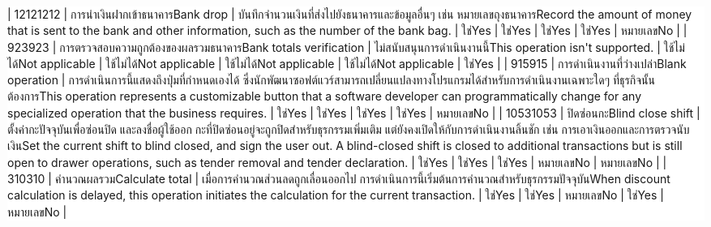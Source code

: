 | <span data-ttu-id="c2ba5-218">1212</span><span class="sxs-lookup"><span data-stu-id="c2ba5-218">1212</span></span> | <span data-ttu-id="c2ba5-219">การนำเงินฝากเข้าธนาคาร</span><span class="sxs-lookup"><span data-stu-id="c2ba5-219">Bank drop</span></span> | <span data-ttu-id="c2ba5-220">บันทึกจำนวนเงินที่ส่งไปยังธนาคารและข้อมูลอื่นๆ เช่น หมายเลขถุงธนาคาร</span><span class="sxs-lookup"><span data-stu-id="c2ba5-220">Record the amount of money that is sent to the bank and other information, such as the number of the bank bag.</span></span> | <span data-ttu-id="c2ba5-221">ใช่</span><span class="sxs-lookup"><span data-stu-id="c2ba5-221">Yes</span></span> | <span data-ttu-id="c2ba5-222">ใช่</span><span class="sxs-lookup"><span data-stu-id="c2ba5-222">Yes</span></span> | <span data-ttu-id="c2ba5-223">ใช่</span><span class="sxs-lookup"><span data-stu-id="c2ba5-223">Yes</span></span> | <span data-ttu-id="c2ba5-224">ใช่</span><span class="sxs-lookup"><span data-stu-id="c2ba5-224">Yes</span></span> | <span data-ttu-id="c2ba5-225">หมายเลข</span><span class="sxs-lookup"><span data-stu-id="c2ba5-225">No</span></span> |
| <span data-ttu-id="c2ba5-226">923</span><span class="sxs-lookup"><span data-stu-id="c2ba5-226">923</span></span> | <span data-ttu-id="c2ba5-227">การตรวจสอบความถูกต้องของผลรวมธนาคาร</span><span class="sxs-lookup"><span data-stu-id="c2ba5-227">Bank totals verification</span></span> | <span data-ttu-id="c2ba5-228">ไม่สนับสนุนการดำเนินงานนี้</span><span class="sxs-lookup"><span data-stu-id="c2ba5-228">This operation isn't supported.</span></span> | <span data-ttu-id="c2ba5-229">ใช้ไม่ได้</span><span class="sxs-lookup"><span data-stu-id="c2ba5-229">Not applicable</span></span> | <span data-ttu-id="c2ba5-230">ใช้ไม่ได้</span><span class="sxs-lookup"><span data-stu-id="c2ba5-230">Not applicable</span></span> | <span data-ttu-id="c2ba5-231">ใช้ไม่ได้</span><span class="sxs-lookup"><span data-stu-id="c2ba5-231">Not applicable</span></span> | <span data-ttu-id="c2ba5-232">ใช้ไม่ได้</span><span class="sxs-lookup"><span data-stu-id="c2ba5-232">Not applicable</span></span> | <span data-ttu-id="c2ba5-233">ใช่</span><span class="sxs-lookup"><span data-stu-id="c2ba5-233">Yes</span></span> |
| <span data-ttu-id="c2ba5-234">915</span><span class="sxs-lookup"><span data-stu-id="c2ba5-234">915</span></span> | <span data-ttu-id="c2ba5-235">การดำเนินงานที่ว่างเปล่า</span><span class="sxs-lookup"><span data-stu-id="c2ba5-235">Blank operation</span></span> | <span data-ttu-id="c2ba5-236">การดำเนินการนี้แสดงถึงปุ่มที่กำหนดเองได้ ซึ่งนักพัฒนาซอฟต์แวร์สามารถเปลี่ยนแปลงทางโปรแกรมได้สำหรับการดำเนินงานเฉพาะใดๆ ที่ธุรกิจนั้นต้องการ</span><span class="sxs-lookup"><span data-stu-id="c2ba5-236">This operation represents a customizable button that a software developer can programmatically change for any specialized operation that the business requires.</span></span> | <span data-ttu-id="c2ba5-237">ใช่</span><span class="sxs-lookup"><span data-stu-id="c2ba5-237">Yes</span></span> | <span data-ttu-id="c2ba5-238">ใช่</span><span class="sxs-lookup"><span data-stu-id="c2ba5-238">Yes</span></span> | <span data-ttu-id="c2ba5-239">ใช่</span><span class="sxs-lookup"><span data-stu-id="c2ba5-239">Yes</span></span> | <span data-ttu-id="c2ba5-240">ใช่</span><span class="sxs-lookup"><span data-stu-id="c2ba5-240">Yes</span></span> | <span data-ttu-id="c2ba5-241">หมายเลข</span><span class="sxs-lookup"><span data-stu-id="c2ba5-241">No</span></span> |
| <span data-ttu-id="c2ba5-242">1053</span><span class="sxs-lookup"><span data-stu-id="c2ba5-242">1053</span></span> | <span data-ttu-id="c2ba5-243">ปิดซ่อนกะ</span><span class="sxs-lookup"><span data-stu-id="c2ba5-243">Blind close shift</span></span> | <span data-ttu-id="c2ba5-244">ตั้งค่ากะปัจจุบันเพื่อซ่อนปิด และลงชื่อผู้ใช้ออก กะที่ปิดซ่อนอยู่จะถูกปิดสำหรับธุรกรรมเพิ่มเติม แต่ยังคงเปิดให้กับการดำเนินงานลิ้นชัก เช่น การเอาเงินออกและการตรวจนับเงิน</span><span class="sxs-lookup"><span data-stu-id="c2ba5-244">Set the current shift to blind closed, and sign the user out. A blind-closed shift is closed to additional transactions but is still open to drawer operations, such as tender removal and tender declaration.</span></span> | <span data-ttu-id="c2ba5-245">ใช่</span><span class="sxs-lookup"><span data-stu-id="c2ba5-245">Yes</span></span> | <span data-ttu-id="c2ba5-246">ใช่</span><span class="sxs-lookup"><span data-stu-id="c2ba5-246">Yes</span></span> | <span data-ttu-id="c2ba5-247">ใช่</span><span class="sxs-lookup"><span data-stu-id="c2ba5-247">Yes</span></span> | <span data-ttu-id="c2ba5-248">หมายเลข</span><span class="sxs-lookup"><span data-stu-id="c2ba5-248">No</span></span> | <span data-ttu-id="c2ba5-249">หมายเลข</span><span class="sxs-lookup"><span data-stu-id="c2ba5-249">No</span></span> |
| <span data-ttu-id="c2ba5-250">310</span><span class="sxs-lookup"><span data-stu-id="c2ba5-250">310</span></span> | <span data-ttu-id="c2ba5-251">คำนวณผลรวม</span><span class="sxs-lookup"><span data-stu-id="c2ba5-251">Calculate total</span></span> | <span data-ttu-id="c2ba5-252">เมื่อการคำนวณส่วนลดถูกเลื่อนออกไป การดำเนินการนี้เริ่มต้นการคำนวณสำหรับธุรกรรมปัจจุบัน</span><span class="sxs-lookup"><span data-stu-id="c2ba5-252">When discount calculation is delayed, this operation initiates the calculation for the current transaction.</span></span> | <span data-ttu-id="c2ba5-253">ใช่</span><span class="sxs-lookup"><span data-stu-id="c2ba5-253">Yes</span></span> | <span data-ttu-id="c2ba5-254">ใช่</span><span class="sxs-lookup"><span data-stu-id="c2ba5-254">Yes</span></span> | <span data-ttu-id="c2ba5-255">หมายเลข</span><span class="sxs-lookup"><span data-stu-id="c2ba5-255">No</span></span> | <span data-ttu-id="c2ba5-256">ใช่</span><span class="sxs-lookup"><span data-stu-id="c2ba5-256">Yes</span></span> | <span data-ttu-id="c2ba5-257">หมายเลข</span><span class="sxs-lookup"><span data-stu-id="c2ba5-257">No</span></span> |